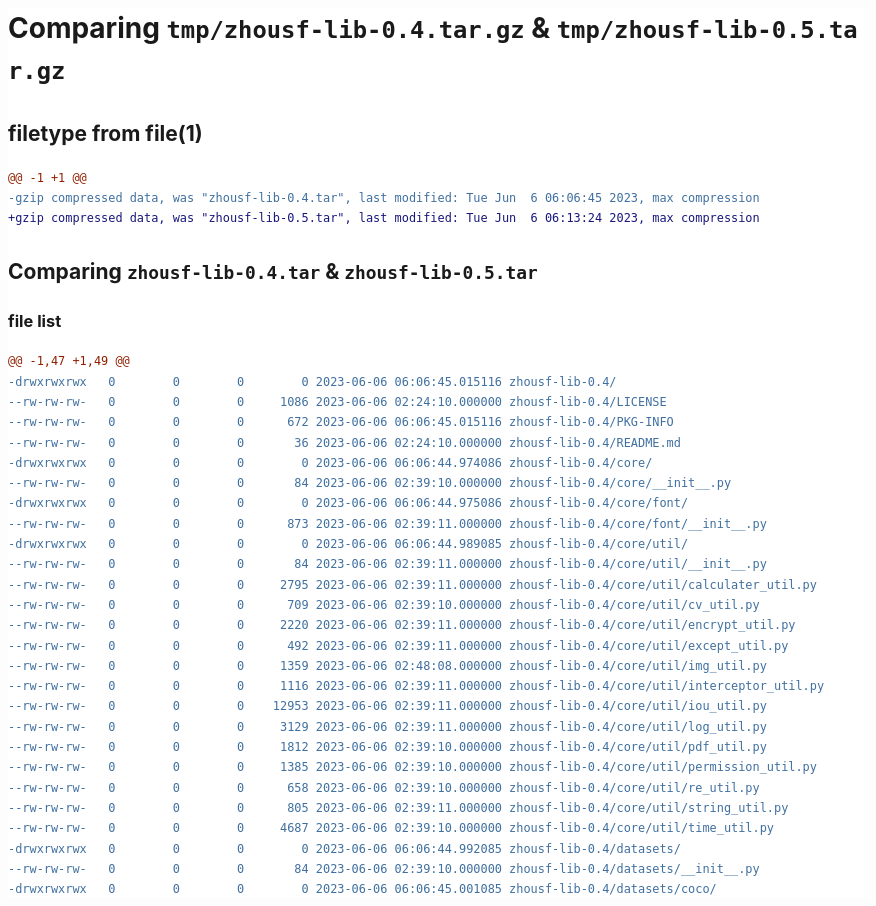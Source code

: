 # Comparing `tmp/zhousf-lib-0.4.tar.gz` & `tmp/zhousf-lib-0.5.tar.gz`

## filetype from file(1)

```diff
@@ -1 +1 @@
-gzip compressed data, was "zhousf-lib-0.4.tar", last modified: Tue Jun  6 06:06:45 2023, max compression
+gzip compressed data, was "zhousf-lib-0.5.tar", last modified: Tue Jun  6 06:13:24 2023, max compression
```

## Comparing `zhousf-lib-0.4.tar` & `zhousf-lib-0.5.tar`

### file list

```diff
@@ -1,47 +1,49 @@
-drwxrwxrwx   0        0        0        0 2023-06-06 06:06:45.015116 zhousf-lib-0.4/
--rw-rw-rw-   0        0        0     1086 2023-06-06 02:24:10.000000 zhousf-lib-0.4/LICENSE
--rw-rw-rw-   0        0        0      672 2023-06-06 06:06:45.015116 zhousf-lib-0.4/PKG-INFO
--rw-rw-rw-   0        0        0       36 2023-06-06 02:24:10.000000 zhousf-lib-0.4/README.md
-drwxrwxrwx   0        0        0        0 2023-06-06 06:06:44.974086 zhousf-lib-0.4/core/
--rw-rw-rw-   0        0        0       84 2023-06-06 02:39:10.000000 zhousf-lib-0.4/core/__init__.py
-drwxrwxrwx   0        0        0        0 2023-06-06 06:06:44.975086 zhousf-lib-0.4/core/font/
--rw-rw-rw-   0        0        0      873 2023-06-06 02:39:11.000000 zhousf-lib-0.4/core/font/__init__.py
-drwxrwxrwx   0        0        0        0 2023-06-06 06:06:44.989085 zhousf-lib-0.4/core/util/
--rw-rw-rw-   0        0        0       84 2023-06-06 02:39:11.000000 zhousf-lib-0.4/core/util/__init__.py
--rw-rw-rw-   0        0        0     2795 2023-06-06 02:39:11.000000 zhousf-lib-0.4/core/util/calculater_util.py
--rw-rw-rw-   0        0        0      709 2023-06-06 02:39:10.000000 zhousf-lib-0.4/core/util/cv_util.py
--rw-rw-rw-   0        0        0     2220 2023-06-06 02:39:11.000000 zhousf-lib-0.4/core/util/encrypt_util.py
--rw-rw-rw-   0        0        0      492 2023-06-06 02:39:11.000000 zhousf-lib-0.4/core/util/except_util.py
--rw-rw-rw-   0        0        0     1359 2023-06-06 02:48:08.000000 zhousf-lib-0.4/core/util/img_util.py
--rw-rw-rw-   0        0        0     1116 2023-06-06 02:39:11.000000 zhousf-lib-0.4/core/util/interceptor_util.py
--rw-rw-rw-   0        0        0    12953 2023-06-06 02:39:11.000000 zhousf-lib-0.4/core/util/iou_util.py
--rw-rw-rw-   0        0        0     3129 2023-06-06 02:39:11.000000 zhousf-lib-0.4/core/util/log_util.py
--rw-rw-rw-   0        0        0     1812 2023-06-06 02:39:10.000000 zhousf-lib-0.4/core/util/pdf_util.py
--rw-rw-rw-   0        0        0     1385 2023-06-06 02:39:10.000000 zhousf-lib-0.4/core/util/permission_util.py
--rw-rw-rw-   0        0        0      658 2023-06-06 02:39:10.000000 zhousf-lib-0.4/core/util/re_util.py
--rw-rw-rw-   0        0        0      805 2023-06-06 02:39:11.000000 zhousf-lib-0.4/core/util/string_util.py
--rw-rw-rw-   0        0        0     4687 2023-06-06 02:39:10.000000 zhousf-lib-0.4/core/util/time_util.py
-drwxrwxrwx   0        0        0        0 2023-06-06 06:06:44.992085 zhousf-lib-0.4/datasets/
--rw-rw-rw-   0        0        0       84 2023-06-06 02:39:10.000000 zhousf-lib-0.4/datasets/__init__.py
-drwxrwxrwx   0        0        0        0 2023-06-06 06:06:45.001085 zhousf-lib-0.4/datasets/coco/
```